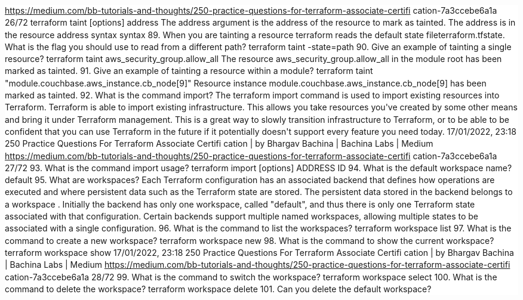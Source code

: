 https://medium.com/bb-tutorials-and-thoughts/250-practice-questions-for-terraform-associate-certifi cation-7a3ccebe6a1a 26/72
terraform taint [options] address
The
address
argument is the address of the resource to mark as tainted. The address is in
the resource address syntax
syntax
89. When you are tainting a resource terraform reads the default state fileterraform.tfstate. What is the flag you should use to read from a different path?
terraform taint -state=path
90. Give an example of tainting a single resource?
terraform taint aws_security_group.allow_all
The resource aws_security_group.allow_all in the module root has been marked as tainted.
91. Give an example of tainting a resource within a module?
terraform taint "module.couchbase.aws_instance.cb_node[9]"
Resource instance module.couchbase.aws_instance.cb_node[9] has been marked as tainted.
92. What is the command import?
The
terraform import
command is used to
import existing resources
into Terraform.
Terraform is able to import existing infrastructure. This allows you take resources you've created by some other means and bring it under Terraform management.
This is a great way to slowly transition infrastructure to Terraform, or to be able to be confident that you can use Terraform in the future if it potentially doesn't support every feature you need today.
17/01/2022, 23:18 250 Practice Questions For Terraform Associate Certifi cation | by Bhargav Bachina | Bachina Labs | Medium
https://medium.com/bb-tutorials-and-thoughts/250-practice-questions-for-terraform-associate-certifi cation-7a3ccebe6a1a 27/72
93. What is the command import usage?
terraform import [options] ADDRESS ID
94. What is the default workspace name?
default
95. What are workspaces?
Each Terraform configuration has an associated
backend
that defines how operations are executed and where persistent data such as
the Terraform state
are stored.
The persistent data stored in the backend belongs to a
workspace
. Initially the backend has only one workspace, called "default", and thus there is only one Terraform state associated with that configuration.
Certain backends support
multiple
named workspaces, allowing multiple states to be associated with a single configuration.
96. What is the command to list the workspaces?
terraform workspace list
97. What is the command to create a new workspace?
terraform workspace new <name>
98. What is the command to show the current workspace?
terraform workspace show
17/01/2022, 23:18 250 Practice Questions For Terraform Associate Certifi cation | by Bhargav Bachina | Bachina Labs | Medium
https://medium.com/bb-tutorials-and-thoughts/250-practice-questions-for-terraform-associate-certifi cation-7a3ccebe6a1a 28/72
99. What is the command to switch the workspace?
terraform workspace select <workspace name>
100. What is the command to delete the workspace?
terraform workspace delete <workspace name>
101. Can you delete the default workspace?